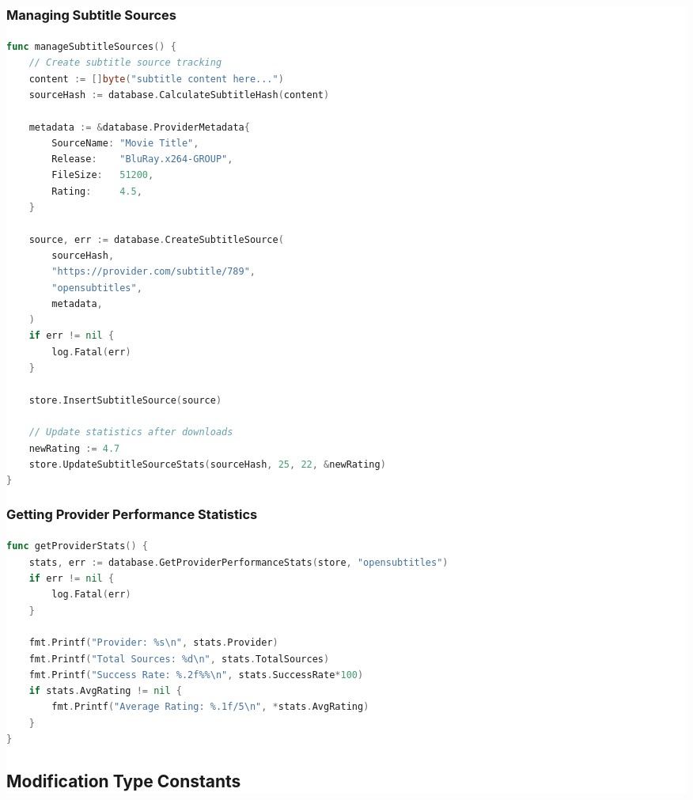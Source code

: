 ### Managing Subtitle Sources

```go
func manageSubtitleSources() {
    // Create subtitle source tracking
    content := []byte("subtitle content here...")
    sourceHash := database.CalculateSubtitleHash(content)
    
    metadata := &database.ProviderMetadata{
        SourceName: "Movie Title",
        Release:    "BluRay.x264-GROUP",
        FileSize:   51200,
        Rating:     4.5,
    }
    
    source, err := database.CreateSubtitleSource(
        sourceHash,
        "https://provider.com/subtitle/789",
        "opensubtitles",
        metadata,
    )
    if err != nil {
        log.Fatal(err)
    }
    
    store.InsertSubtitleSource(source)
    
    // Update statistics after downloads
    newRating := 4.7
    store.UpdateSubtitleSourceStats(sourceHash, 25, 22, &newRating)
}
```

### Getting Provider Performance Statistics

```go
func getProviderStats() {
    stats, err := database.GetProviderPerformanceStats(store, "opensubtitles")
    if err != nil {
        log.Fatal(err)
    }
    
    fmt.Printf("Provider: %s\n", stats.Provider)
    fmt.Printf("Total Sources: %d\n", stats.TotalSources)
    fmt.Printf("Success Rate: %.2f%%\n", stats.SuccessRate*100)
    if stats.AvgRating != nil {
        fmt.Printf("Average Rating: %.1f/5\n", *stats.AvgRating)
    }
}
```

## Modification Type Constants
